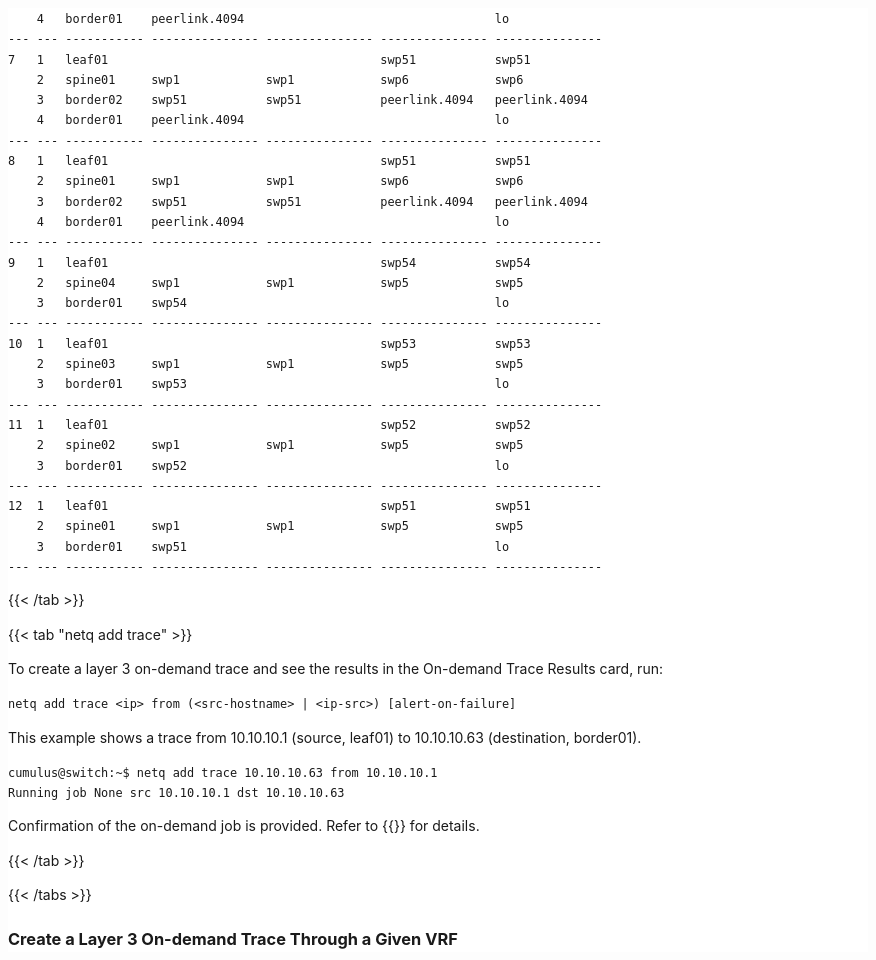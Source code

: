```
    4   border01    peerlink.4094                                   lo
--- --- ----------- --------------- --------------- --------------- ---------------
7   1   leaf01                                      swp51           swp51
    2   spine01     swp1            swp1            swp6            swp6
    3   border02    swp51           swp51           peerlink.4094   peerlink.4094
    4   border01    peerlink.4094                                   lo
--- --- ----------- --------------- --------------- --------------- ---------------
8   1   leaf01                                      swp51           swp51
    2   spine01     swp1            swp1            swp6            swp6
    3   border02    swp51           swp51           peerlink.4094   peerlink.4094
    4   border01    peerlink.4094                                   lo
--- --- ----------- --------------- --------------- --------------- ---------------
9   1   leaf01                                      swp54           swp54
    2   spine04     swp1            swp1            swp5            swp5
    3   border01    swp54                                           lo
--- --- ----------- --------------- --------------- --------------- ---------------
10  1   leaf01                                      swp53           swp53
    2   spine03     swp1            swp1            swp5            swp5
    3   border01    swp53                                           lo
--- --- ----------- --------------- --------------- --------------- ---------------
11  1   leaf01                                      swp52           swp52
    2   spine02     swp1            swp1            swp5            swp5
    3   border01    swp52                                           lo
--- --- ----------- --------------- --------------- --------------- ---------------
12  1   leaf01                                      swp51           swp51
    2   spine01     swp1            swp1            swp5            swp5
    3   border01    swp51                                           lo
--- --- ----------- --------------- --------------- --------------- ---------------
```

{{< /tab >}}

{{< tab "netq add trace" >}}

To create a layer 3 on-demand trace and see the results in the On-demand Trace Results card, run:

```
netq add trace <ip> from (<src-hostname> | <ip-src>) [alert-on-failure]
```

This example shows a trace from 10.10.10.1 (source, leaf01) to 10.10.10.63 (destination, border01).

```
cumulus@switch:~$ netq add trace 10.10.10.63 from 10.10.10.1
Running job None src 10.10.10.1 dst 10.10.10.63
```

Confirmation of the on-demand job is provided. Refer to {{<link title="Verify Network Connectivity#view-layer-3-on-demand-trace-results" text="View Layer 3 On-demand Trace Results">}} for details.

{{< /tab >}}

{{< /tabs >}}


### Create a Layer 3 On-demand Trace Through a Given VRF
